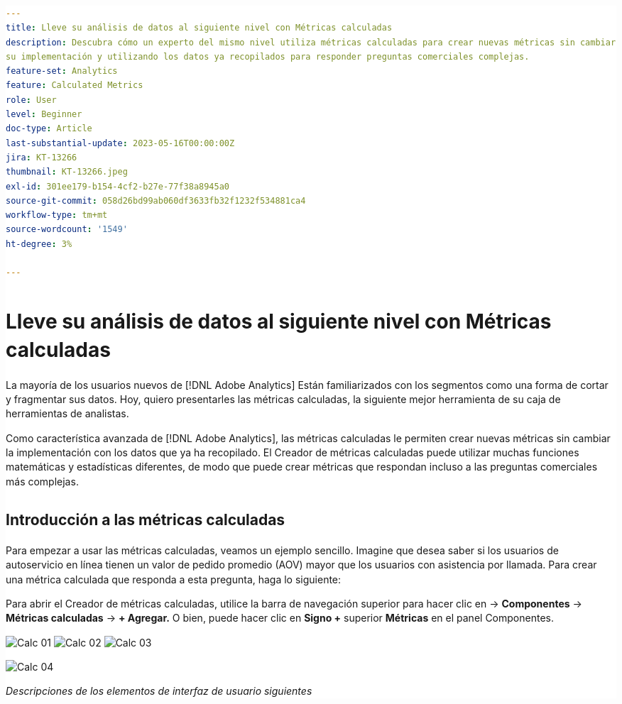 ```yaml
---
title: Lleve su análisis de datos al siguiente nivel con Métricas calculadas
description: Descubra cómo un experto del mismo nivel utiliza métricas calculadas para crear nuevas métricas sin cambiar su implementación y utilizando los datos ya recopilados para responder preguntas comerciales complejas.
feature-set: Analytics
feature: Calculated Metrics
role: User
level: Beginner
doc-type: Article
last-substantial-update: 2023-05-16T00:00:00Z
jira: KT-13266
thumbnail: KT-13266.jpeg
exl-id: 301ee179-b154-4cf2-b27e-77f38a8945a0
source-git-commit: 058d26bd99ab060df3633fb32f1232f534881ca4
workflow-type: tm+mt
source-wordcount: '1549'
ht-degree: 3%

---
```


# Lleve su análisis de datos al siguiente nivel con Métricas calculadas

La mayoría de los usuarios nuevos de [!DNL Adobe Analytics] Están familiarizados con los segmentos como una forma de cortar y fragmentar sus datos. Hoy, quiero presentarles las métricas calculadas, la siguiente mejor herramienta de su caja de herramientas de analistas.

Como característica avanzada de [!DNL Adobe Analytics], las métricas calculadas le permiten crear nuevas métricas sin cambiar la implementación con los datos que ya ha recopilado. El Creador de métricas calculadas puede utilizar muchas funciones matemáticas y estadísticas diferentes, de modo que puede crear métricas que respondan incluso a las preguntas comerciales más complejas.

## Introducción a las métricas calculadas

Para empezar a usar las métricas calculadas, veamos un ejemplo sencillo. Imagine que desea saber si los usuarios de autoservicio en línea tienen un valor de pedido promedio (AOV) mayor que los usuarios con asistencia por llamada. Para crear una métrica calculada que responda a esta pregunta, haga lo siguiente:

Para abrir el Creador de métricas calculadas, utilice la barra de navegación superior para hacer clic en → **Componentes** → **Métricas calculadas** → **+ Agregar.** O bien, puede hacer clic en **Signo +** superior **Métricas** en el panel Componentes.


![Calc 01](assets/calc01.png) ![Calc 02](assets/calc03.png) ![Calc 03](assets/calc02.png)

![Calc 04](assets/calc04.png)

*Descripciones de los elementos de interfaz de usuario siguientes*
